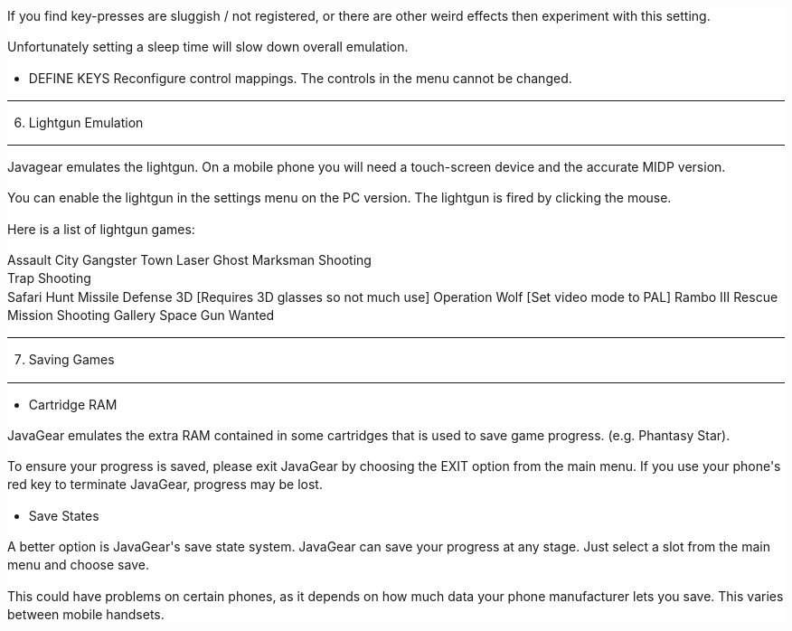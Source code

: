   If you find key-presses are sluggish / not registered, or there are other
  weird effects then experiment with this setting. 
  
  Unfortunately setting a sleep time will slow down overall emulation.
  
+ DEFINE KEYS
  Reconfigure control mappings. The controls in the menu cannot be changed.
  

------------------------------------------------------------------------------
6. Lightgun Emulation
------------------------------------------------------------------------------

Javagear emulates the lightgun. On a mobile phone you will need a 
touch-screen device and the accurate MIDP version. 

You can enable the lightgun in the settings menu on the PC version.
The lightgun is fired by clicking the mouse. 

Here is a list of lightgun games:

 Assault City
 Gangster Town
 Laser Ghost
 Marksman Shooting      
 Trap Shooting        
 Safari Hunt
 Missile Defense 3D  [Requires 3D glasses so not much use]
 Operation Wolf      [Set video mode to PAL]
 Rambo III
 Rescue Mission
 Shooting Gallery
 Space Gun
 Wanted


------------------------------------------------------------------------------
7. Saving Games
------------------------------------------------------------------------------

+ Cartridge RAM

JavaGear emulates the extra RAM contained in some cartridges that is used to
save game progress. (e.g. Phantasy Star).

To ensure your progress is saved, please exit JavaGear by choosing the EXIT 
option from the main menu. If you use your phone's red key to terminate 
JavaGear, progress may be lost.


+ Save States

A better option is JavaGear's save state system. JavaGear can save your 
progress at any stage. Just select a slot from the main menu and choose save.

This could have problems on certain phones, as it depends on how much data
your phone manufacturer lets you save. This varies between mobile handsets. 
